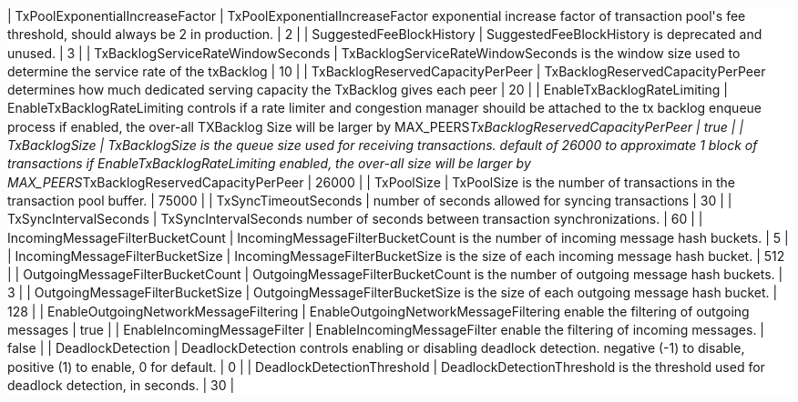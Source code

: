 | TxPoolExponentialIncreaseFactor | TxPoolExponentialIncreaseFactor exponential increase factor of transaction pool's fee threshold, should always be 2 in production.
 | 2 |
| SuggestedFeeBlockHistory | SuggestedFeeBlockHistory is deprecated and unused.
 | 3 |
| TxBacklogServiceRateWindowSeconds | TxBacklogServiceRateWindowSeconds is the window size used to determine the service rate of the txBacklog
 | 10 |
| TxBacklogReservedCapacityPerPeer | TxBacklogReservedCapacityPerPeer determines how much dedicated serving capacity the TxBacklog gives each peer
 | 20 |
| EnableTxBacklogRateLimiting | EnableTxBacklogRateLimiting controls if a rate limiter and congestion manager shouild be attached to the tx backlog enqueue process
if enabled, the over-all TXBacklog Size will be larger by MAX_PEERS*TxBacklogReservedCapacityPerPeer
 | true |
| TxBacklogSize | TxBacklogSize is the queue size used for receiving transactions. default of 26000 to approximate 1 block of transactions
if EnableTxBacklogRateLimiting enabled, the over-all size will be larger by MAX_PEERS*TxBacklogReservedCapacityPerPeer
 | 26000 |
| TxPoolSize | TxPoolSize is the number of transactions in the transaction pool buffer.
 | 75000 |
| TxSyncTimeoutSeconds | number of seconds allowed for syncing transactions
 | 30 |
| TxSyncIntervalSeconds | TxSyncIntervalSeconds number of seconds between transaction synchronizations.
 | 60 |
| IncomingMessageFilterBucketCount | IncomingMessageFilterBucketCount is the number of incoming message hash buckets.
 | 5 |
| IncomingMessageFilterBucketSize | IncomingMessageFilterBucketSize is the size of each incoming message hash bucket.
 | 512 |
| OutgoingMessageFilterBucketCount | OutgoingMessageFilterBucketCount is the number of outgoing message hash buckets.
 | 3 |
| OutgoingMessageFilterBucketSize | OutgoingMessageFilterBucketSize is the size of each outgoing message hash bucket.
 | 128 |
| EnableOutgoingNetworkMessageFiltering | EnableOutgoingNetworkMessageFiltering enable the filtering of outgoing messages
 | true |
| EnableIncomingMessageFilter | EnableIncomingMessageFilter enable the filtering of incoming messages.
 | false |
| DeadlockDetection | DeadlockDetection controls enabling or disabling deadlock detection.
negative (-1) to disable, positive (1) to enable, 0 for default.
 | 0 |
| DeadlockDetectionThreshold | DeadlockDetectionThreshold is the threshold used for deadlock detection, in seconds.
 | 30 |